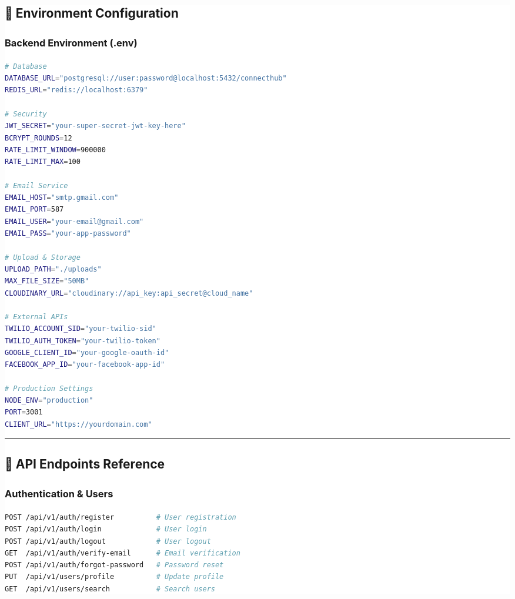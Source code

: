 ## 🔧 Environment Configuration

### Backend Environment (.env)
```bash
# Database
DATABASE_URL="postgresql://user:password@localhost:5432/connecthub"
REDIS_URL="redis://localhost:6379"

# Security
JWT_SECRET="your-super-secret-jwt-key-here"
BCRYPT_ROUNDS=12
RATE_LIMIT_WINDOW=900000
RATE_LIMIT_MAX=100

# Email Service
EMAIL_HOST="smtp.gmail.com"
EMAIL_PORT=587
EMAIL_USER="your-email@gmail.com"
EMAIL_PASS="your-app-password"

# Upload & Storage
UPLOAD_PATH="./uploads"
MAX_FILE_SIZE="50MB"
CLOUDINARY_URL="cloudinary://api_key:api_secret@cloud_name"

# External APIs
TWILIO_ACCOUNT_SID="your-twilio-sid"
TWILIO_AUTH_TOKEN="your-twilio-token"
GOOGLE_CLIENT_ID="your-google-oauth-id"
FACEBOOK_APP_ID="your-facebook-app-id"

# Production Settings
NODE_ENV="production"
PORT=3001
CLIENT_URL="https://yourdomain.com"
```

---

## 🎯 API Endpoints Reference

### Authentication & Users
```bash
POST /api/v1/auth/register          # User registration
POST /api/v1/auth/login             # User login
POST /api/v1/auth/logout            # User logout
GET  /api/v1/auth/verify-email      # Email verification
POST /api/v1/auth/forgot-password   # Password reset
PUT  /api/v1/users/profile          # Update profile
GET  /api/v1/users/search           # Search users
```
